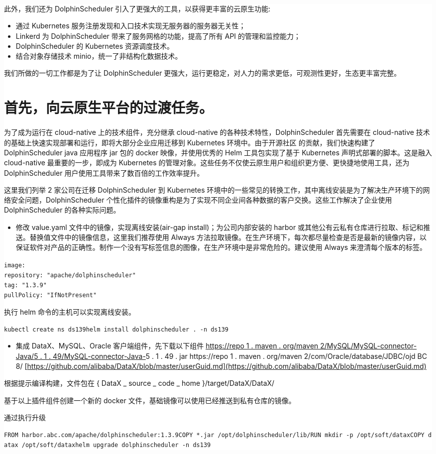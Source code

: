 此外，我们还为 DolphinScheduler 引入了更强大的工具，以获得更丰富的云原生功能:

*   通过 Kubernetes 服务注册发现和入口技术实现无服务器的服务器无关性；
*   Linkerd 为 DolphinScheduler 带来了服务网格的功能，提高了所有 API 的管理和监控能力；
*   DolphinScheduler 的 Kubernetes 资源调度技术。
*   结合对象存储技术 minio，统一了非结构化数据技术。

我们所做的一切工作都是为了让 DolphinScheduler 更强大，运行更稳定，对人力的需求更低，可观测性更好，生态更丰富完整。

# 首先，向云原生平台的过渡任务。

为了成为运行在 cloud-native 上的技术组件，充分继承 cloud-native 的各种技术特性，DolphinScheduler 首先需要在 cloud-native 技术的基础上快速实现部署和运行，即将大部分企业应用迁移到 Kubernetes 环境中。由于开源社区
的贡献，我们快速构建了 DolphinScheduler java 应用程序 jar 包的 docker 映像，并使用优秀的 Helm 工具包实现了基于 Kubernetes 声明式部署的脚本。这是融入 cloud-native 最重要的一步，即成为 Kubernetes 的管理对象。这些任务不仅使云原生用户和组织更方便、更快捷地使用工具，还为 DolphinScheduler 用户使用工具带来了数百倍的工作效率提升。

这里我们列举 2 家公司在迁移 DolphinScheduler 到 Kubernetes 环境中的一些常见的转换工作，其中离线安装是为了解决生产环境下的网络安全问题，DolphinScheduler 个性化插件的镜像重构是为了实现不同企业间各种数据的客户交换。这些工作解决了企业使用 DolphinScheduler 的各种实际问题。

*   修改 value.yaml 文件中的镜像，实现离线安装(air-gap install)；为公司内部安装的 harbor 或其他公有云私有仓库进行拉取、标记和推送。替换值文件中的镜像信息，这里我们推荐使用 Always 方法拉取镜像。在生产环境下，每次都尽量检查是否是最新的镜像内容，以保证软件对产品的正确性。制作一个没有写标签信息的图像，在生产环境中是非常危险的。建议使用 Always 来澄清每个版本的标签。

```
image:
repository: "apache/dolphinscheduler"
tag: "1.3.9"
pullPolicy: "IfNotPresent"
```

执行 helm 命令的主机可以实现离线安装。

```
kubectl create ns ds139helm install dolphinscheduler . -n ds139
```

*   集成 DataX、MySQL、Oracle 客户端组件，先下载以下组件
    [https://repo 1 . maven . org/maven 2/MySQL/MySQL-connector-Java/5 . 1 . 49/MySQL-connector-Java-](https://repo1.maven.org/maven2/mysql/mysql-connector-java/5.1.49/mysql-connector-java-)5 . 1 . 49 . jar
    https://repo 1 . maven . org/maven 2/com/Oracle/database/JDBC/ojd BC 8/
    [https://github.com/alibaba/DataX/blob/master/userGuid.md](https://github.com/alibaba/DataX/blob/master/userGuid.md)

根据提示编译构建，文件包在
{ DataX _ source _ code _ home }/target/DataX/DataX/

基于以上插件组件创建一个新的 docker 文件，基础镜像可以使用已经推送到私有仓库的镜像。

通过执行升级

```
FROM harbor.abc.com/apache/dolphinscheduler:1.3.9COPY *.jar /opt/dolphinscheduler/lib/RUN mkdir -p /opt/soft/dataxCOPY datax /opt/soft/dataxhelm upgrade dolphinscheduler -n ds139
```

